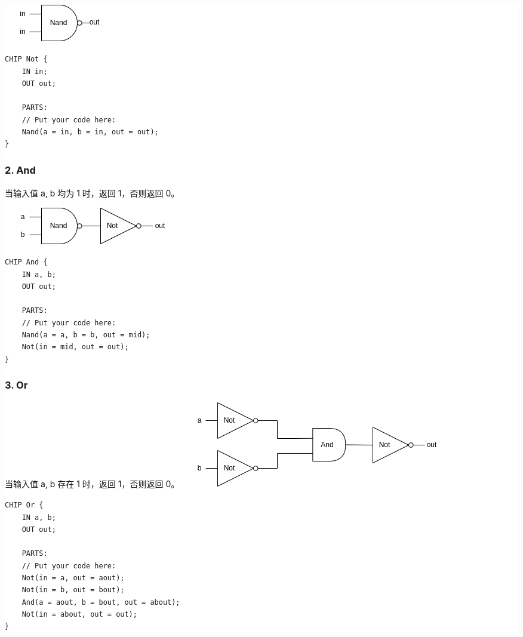 ![Not](images/Not.png)

```hdl
CHIP Not {
    IN in;
    OUT out;

    PARTS:
    // Put your code here:
    Nand(a = in, b = in, out = out);
}
```

### 2. And

当输入值 a, b 均为 1 时，返回 1，否则返回 0。

![And](images/And.png)

```hdl
CHIP And {
    IN a, b;
    OUT out;

    PARTS:
    // Put your code here:
    Nand(a = a, b = b, out = mid);
    Not(in = mid, out = out);
}
```

### 3. Or

当输入值 a, b 存在 1 时，返回 1，否则返回 0。
![Or](images/Or.png)

```hdl
CHIP Or {
    IN a, b;
    OUT out;

    PARTS:
    // Put your code here:
    Not(in = a, out = aout);
    Not(in = b, out = bout);
    And(a = aout, b = bout, out = about);
    Not(in = about, out = out);
}
```
